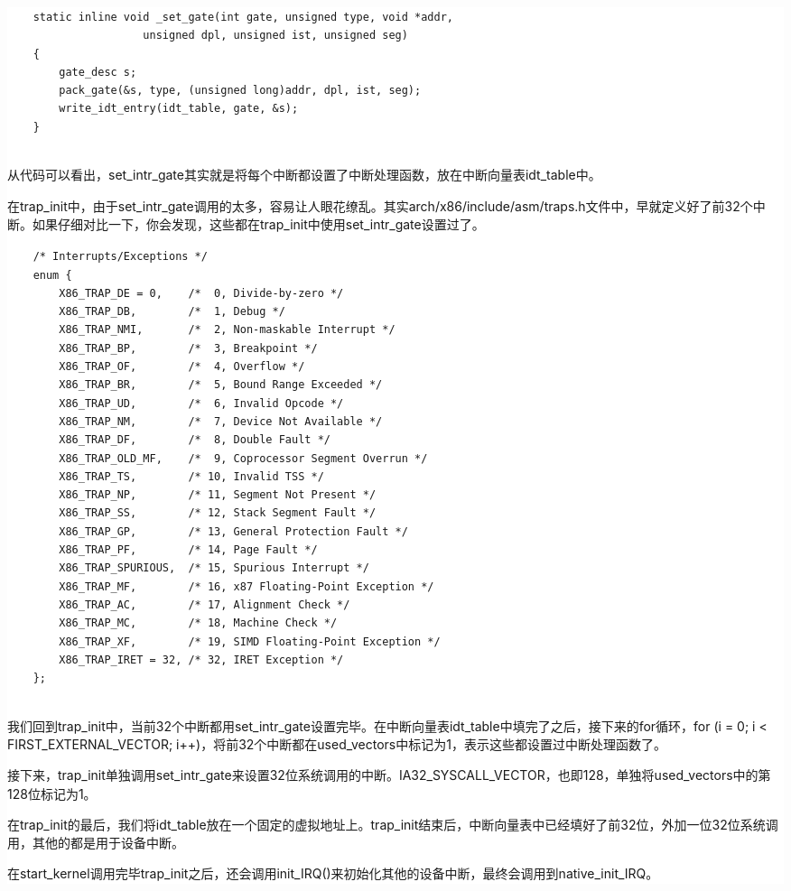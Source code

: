 ```
    static inline void _set_gate(int gate, unsigned type, void *addr,
    			     unsigned dpl, unsigned ist, unsigned seg)
    {
    	gate_desc s;
    	pack_gate(&s, type, (unsigned long)addr, dpl, ist, seg);
    	write_idt_entry(idt_table, gate, &s);
    }
    

```

从代码可以看出，set\_intr\_gate其实就是将每个中断都设置了中断处理函数，放在中断向量表idt\_table中。

在trap\_init中，由于set\_intr\_gate调用的太多，容易让人眼花缭乱。其实arch/x86/include/asm/traps.h文件中，早就定义好了前32个中断。如果仔细对比一下，你会发现，这些都在trap\_init中使用set\_intr\_gate设置过了。

```
    /* Interrupts/Exceptions */
    enum {
    	X86_TRAP_DE = 0,	/*  0, Divide-by-zero */
    	X86_TRAP_DB,		/*  1, Debug */
    	X86_TRAP_NMI,		/*  2, Non-maskable Interrupt */
    	X86_TRAP_BP,		/*  3, Breakpoint */
    	X86_TRAP_OF,		/*  4, Overflow */
    	X86_TRAP_BR,		/*  5, Bound Range Exceeded */
    	X86_TRAP_UD,		/*  6, Invalid Opcode */
    	X86_TRAP_NM,		/*  7, Device Not Available */
    	X86_TRAP_DF,		/*  8, Double Fault */
    	X86_TRAP_OLD_MF,	/*  9, Coprocessor Segment Overrun */
    	X86_TRAP_TS,		/* 10, Invalid TSS */
    	X86_TRAP_NP,		/* 11, Segment Not Present */
    	X86_TRAP_SS,		/* 12, Stack Segment Fault */
    	X86_TRAP_GP,		/* 13, General Protection Fault */
    	X86_TRAP_PF,		/* 14, Page Fault */
    	X86_TRAP_SPURIOUS,	/* 15, Spurious Interrupt */
    	X86_TRAP_MF,		/* 16, x87 Floating-Point Exception */
    	X86_TRAP_AC,		/* 17, Alignment Check */
    	X86_TRAP_MC,		/* 18, Machine Check */
    	X86_TRAP_XF,		/* 19, SIMD Floating-Point Exception */
    	X86_TRAP_IRET = 32,	/* 32, IRET Exception */
    };
    

```

我们回到trap\_init中，当前32个中断都用set\_intr\_gate设置完毕。在中断向量表idt\_table中填完了之后，接下来的for循环，for \(i = 0; i \< FIRST\_EXTERNAL\_VECTOR; i++\)，将前32个中断都在used\_vectors中标记为1，表示这些都设置过中断处理函数了。

接下来，trap\_init单独调用set\_intr\_gate来设置32位系统调用的中断。IA32\_SYSCALL\_VECTOR，也即128，单独将used\_vectors中的第128位标记为1。

在trap\_init的最后，我们将idt\_table放在一个固定的虚拟地址上。trap\_init结束后，中断向量表中已经填好了前32位，外加一位32位系统调用，其他的都是用于设备中断。

在start\_kernel调用完毕trap\_init之后，还会调用init\_IRQ\(\)来初始化其他的设备中断，最终会调用到native\_init\_IRQ。
